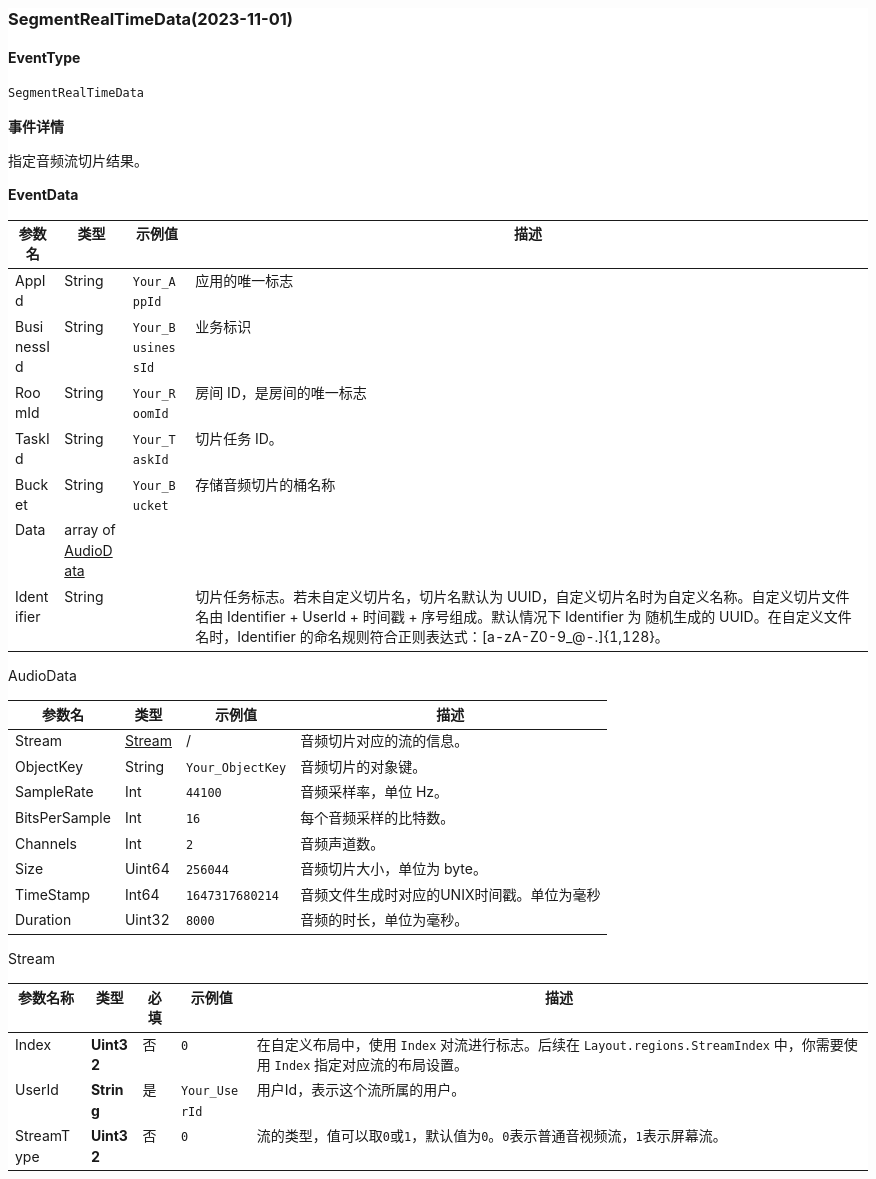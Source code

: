 
### SegmentRealTimeData(2023-11-01)

**EventType**

`SegmentRealTimeData`

**事件详情**

指定音频流切片结果。


**EventData**

|参数名 |类型 |示例值 |描述 |
|---|---|---|---|
|AppId |String |`Your_AppId`|应用的唯一标志 |
|BusinessId |String |`Your_BusinessId` |业务标识 |
|RoomId |String |`Your_RoomId` |房间 ID，是房间的唯一标志 |
|TaskId |String | `Your_TaskId`|切片任务 ID。 |
|Bucket |String |`Your_Bucket`|存储音频切片的桶名称 |
|Data |array of [AudioData](#segmentaudiodata-3) | | |
|Identifier |String|| 切片任务标志。若未自定义切片名，切片名默认为 UUID，自定义切片名时为自定义名称。自定义切片文件名由 Identifier + UserId + 时间戳 + 序号组成。默认情况下 Identifier 为 随机生成的 UUID。在自定义文件名时，Identifier 的命名规则符合正则表达式：[a-zA-Z0-9_@\-\.]{1,128}。 |
<span id="segmentaudiodata-3"></span>

AudioData

|参数名 |类型 |示例值 |描述 |
|---|---|---|---|
|Stream |[Stream](#streamseg2023) |/ |音频切片对应的流的信息。 |
|ObjectKey |String |`Your_ObjectKey` |音频切片的对象键。 |
|SampleRate |Int |`44100` |音频采样率，单位 Hz。 |
|BitsPerSample |Int |`16` |每个音频采样的比特数。 |
|Channels |Int |`2` |音频声道数。 |
|Size |Uint64 |`256044` |音频切片大小，单位为 byte。 |
|TimeStamp |Int64 |`1647317680214` |音频文件生成时对应的UNIX时间戳。单位为毫秒 |
|Duration |Uint32 |`8000` |音频的时长，单位为毫秒。 |

Stream

<span id="streamseg2023"></span>

| 参数名称 |类型  |必填  | 示例值 |描述  |
| --- | --- | --- | --- | --- |
|Index | **Uint32** | 否 |`0`| 在自定义布局中，使用 `Index` 对流进行标志。后续在 `Layout.regions.StreamIndex` 中，你需要使用 `Index` 指定对应流的布局设置。 |
|UserId | **String** | 是 |`Your_UserId`| 用户Id，表示这个流所属的用户。 |
|StreamType | **Uint32** | 否 |`0`| 流的类型，值可以取`0`或`1`，默认值为`0`。`0`表示普通音视频流，`1`表示屏幕流。|
